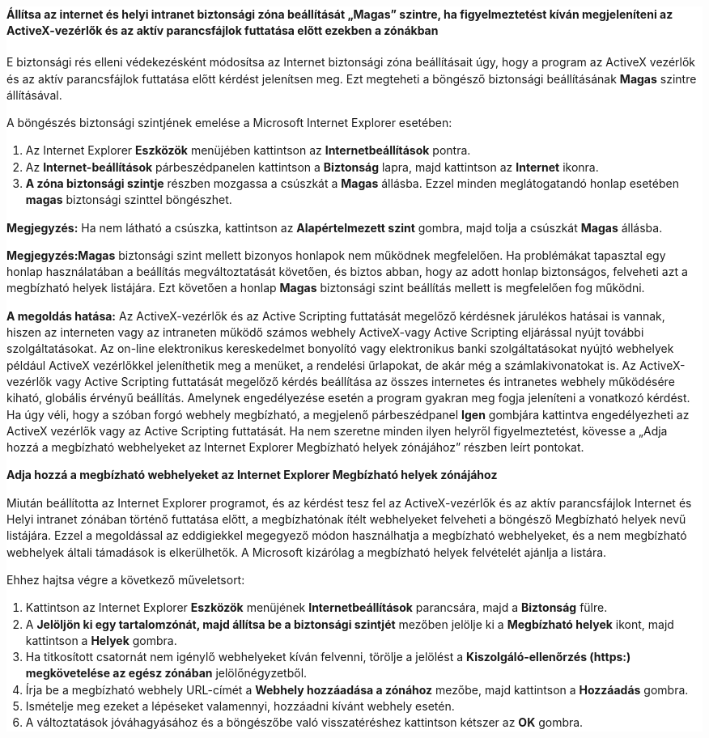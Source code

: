 #### Állítsa az internet és helyi intranet biztonsági zóna beállítását „Magas” szintre, ha figyelmeztetést kíván megjeleníteni az ActiveX-vezérlők és az aktív parancsfájlok futtatása előtt ezekben a zónákban

E biztonsági rés elleni védekezésként módosítsa az Internet biztonsági zóna beállításait úgy, hogy a program az ActiveX vezérlők és az aktív parancsfájlok futtatása előtt kérdést jelenítsen meg. Ezt megteheti a böngésző biztonsági beállításának **Magas** szintre állításával.

A böngészés biztonsági szintjének emelése a Microsoft Internet Explorer esetében:

1.  Az Internet Explorer **Eszközök** menüjében kattintson az **Internetbeállítások** pontra.
2.  Az **Internet-beállítások** párbeszédpanelen kattintson a **Biztonság** lapra, majd kattintson az **Internet** ikonra.
3.  **A zóna biztonsági szintje** részben mozgassa a csúszkát a **Magas** állásba. Ezzel minden meglátogatandó honlap esetében **magas** biztonsági szinttel böngészhet.

**Megjegyzés:** Ha nem látható a csúszka, kattintson az **Alapértelmezett szint** gombra, majd tolja a csúszkát **Magas** állásba.

**Megjegyzés:Magas** biztonsági szint mellett bizonyos honlapok nem működnek megfelelően. Ha problémákat tapasztal egy honlap használatában a beállítás megváltoztatását követően, és biztos abban, hogy az adott honlap biztonságos, felveheti azt a megbízható helyek listájára. Ezt követően a honlap **Magas** biztonsági szint beállítás mellett is megfelelően fog működni.

**A megoldás hatása:** Az ActiveX-vezérlők és az Active Scripting futtatását megelőző kérdésnek járulékos hatásai is vannak, hiszen az interneten vagy az intraneten működő számos webhely ActiveX-vagy Active Scripting eljárással nyújt további szolgáltatásokat. Az on-line elektronikus kereskedelmet bonyolító vagy elektronikus banki szolgáltatásokat nyújtó webhelyek például ActiveX vezérlőkkel jeleníthetik meg a menüket, a rendelési űrlapokat, de akár még a számlakivonatokat is. Az ActiveX-vezérlők vagy Active Scripting futtatását megelőző kérdés beállítása az összes internetes és intranetes webhely működésére kiható, globális érvényű beállítás. Amelynek engedélyezése esetén a program gyakran meg fogja jeleníteni a vonatkozó kérdést. Ha úgy véli, hogy a szóban forgó webhely megbízható, a megjelenő párbeszédpanel **Igen** gombjára kattintva engedélyezheti az ActiveX vezérlők vagy az Active Scripting futtatását. Ha nem szeretne minden ilyen helyről figyelmeztetést, kövesse a „Adja hozzá a megbízható webhelyeket az Internet Explorer Megbízható helyek zónájához” részben leírt pontokat.

**Adja hozzá a megbízható webhelyeket az Internet Explorer Megbízható helyek zónájához**

Miután beállította az Internet Explorer programot, és az kérdést tesz fel az ActiveX-vezérlők és az aktív parancsfájlok Internet és Helyi intranet zónában történő futtatása előtt, a megbízhatónak ítélt webhelyeket felveheti a böngésző Megbízható helyek nevű listájára. Ezzel a megoldással az eddigiekkel megegyező módon használhatja a megbízható webhelyeket, és a nem megbízható webhelyek általi támadások is elkerülhetők. A Microsoft kizárólag a megbízható helyek felvételét ajánlja a listára.

Ehhez hajtsa végre a következő műveletsort:

1.  Kattintson az Internet Explorer **Eszközök** menüjének **Internetbeállítások** parancsára, majd a **Biztonság** fülre.
2.  A **Jelöljön ki egy tartalomzónát, majd állítsa be a biztonsági szintjét** mezőben jelölje ki a **Megbízható helyek** ikont, majd kattintson a **Helyek** gombra.
3.  Ha titkosított csatornát nem igénylő webhelyeket kíván felvenni, törölje a jelölést a **Kiszolgáló-ellenőrzés (https:) megkövetelése az egész zónában** jelölőnégyzetből.
4.  Írja be a megbízható webhely URL-címét a **Webhely hozzáadása a zónához** mezőbe, majd kattintson a **Hozzáadás** gombra.
5.  Ismételje meg ezeket a lépéseket valamennyi, hozzáadni kívánt webhely esetén.
6.  A változtatások jóváhagyásához és a böngészőbe való visszatéréshez kattintson kétszer az **OK** gombra.

